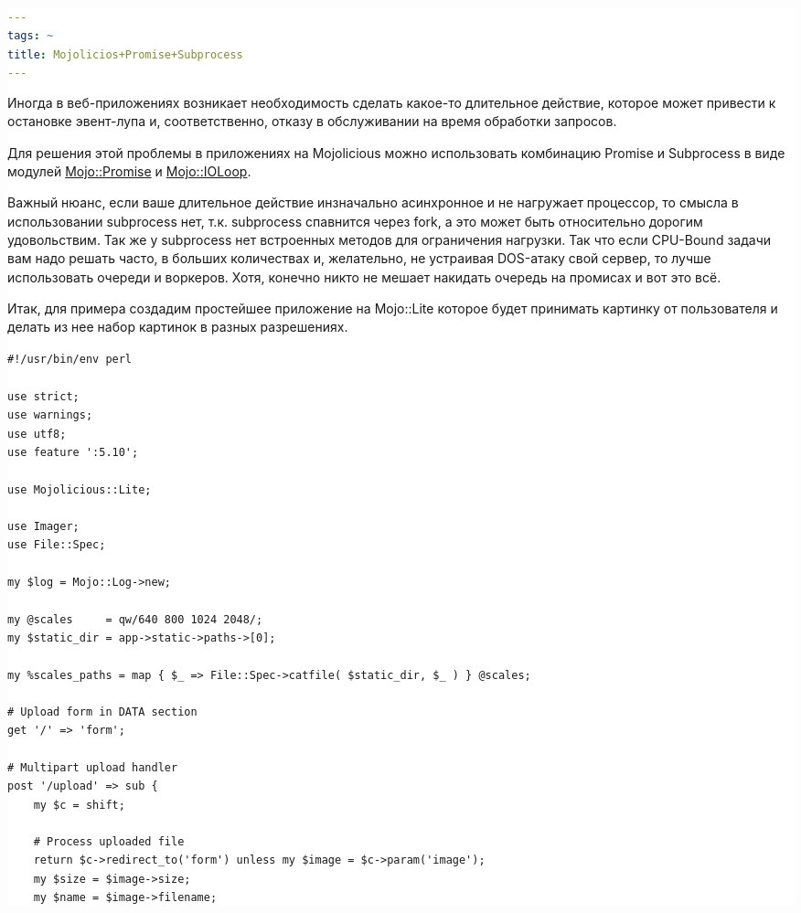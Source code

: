 ```yaml
---
tags: ~
title: Mojolicios+Promise+Subprocess
---
```


Иногда в веб-приложениях возникает необходимость сделать какое-то длительное действие, которое может привести к остановке эвент-лупа и, соответственно, отказу в обслуживании на время обработки запросов.

Для решения этой проблемы в приложениях на Mojolicious можно использовать комбинацию Promise и Subprocess в виде модулей [Mojo::Promise](https://mojolicious.org/perldoc/Mojo/Promise) и [Mojo::IOLoop](https://mojolicious.org/perldoc/Mojo/IOLoop/Subprocess).

Важный нюанс, если ваше длительное действие инзначально асинхронное и не нагружает процессор, то смысла в использовании subprocess нет, т.к. subprocess спавнится через fork, а это может быть относительно дорогим удовольствим. Так же у subprocess нет встроенных методов для ограничения нагрузки. Так что если CPU-Bound задачи вам надо решать часто, в больших количествах и, желательно, не устраивая DOS-атаку свой сервер, то лучше использовать очереди и воркеров. Хотя, конечно никто не мешает накидать очередь на промисах и вот это всё.

Итак, для примера создадим простейшее приложение на Mojo::Lite которое будет принимать картинку от пользователя и делать из нее набор картинок в разных разрешениях. 


    #!/usr/bin/env perl

    use strict;
    use warnings;
    use utf8;
    use feature ':5.10';

    use Mojolicious::Lite;

    use Imager;
    use File::Spec;

    my $log = Mojo::Log->new;

    my @scales     = qw/640 800 1024 2048/;
    my $static_dir = app->static->paths->[0];

    my %scales_paths = map { $_ => File::Spec->catfile( $static_dir, $_ ) } @scales;

    # Upload form in DATA section
    get '/' => 'form';

    # Multipart upload handler
    post '/upload' => sub {
        my $c = shift;

        # Process uploaded file
        return $c->redirect_to('form') unless my $image = $c->param('image');
        my $size = $image->size;
        my $name = $image->filename;
